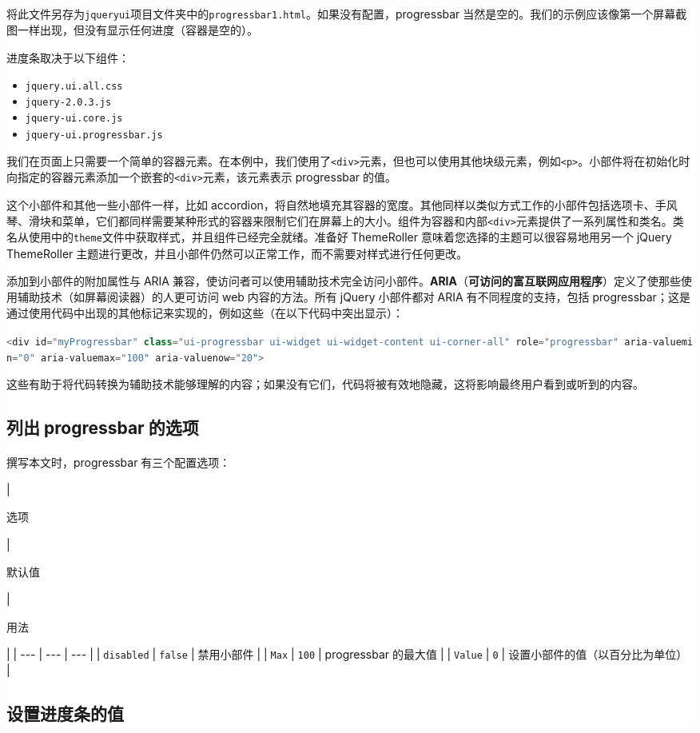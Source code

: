 将此文件另存为`jqueryui`项目文件夹中的`progressbar1.html`。如果没有配置，progressbar 当然是空的。我们的示例应该像第一个屏幕截图一样出现，但没有显示任何进度（容器是空的）。

进度条取决于以下组件：

*   `jquery.ui.all.css`
*   `jquery-2.0.3.js`
*   `jquery-ui.core.js`
*   `jquery-ui.progressbar.js`

我们在页面上只需要一个简单的容器元素。在本例中，我们使用了`<div>`元素，但也可以使用其他块级元素，例如`<p>`。小部件将在初始化时向指定的容器元素添加一个嵌套的`<div>`元素，该元素表示 progressbar 的值。

这个小部件和其他一些小部件一样，比如 accordion，将自然地填充其容器的宽度。其他同样以类似方式工作的小部件包括选项卡、手风琴、滑块和菜单，它们都同样需要某种形式的容器来限制它们在屏幕上的大小。组件为容器和内部`<div>`元素提供了一系列属性和类名。类名从使用中的`theme`文件中获取样式，并且组件已经完全就绪。准备好 ThemeRoller 意味着您选择的主题可以很容易地用另一个 jQuery ThemeRoller 主题进行更改，并且小部件仍然可以正常工作，而不需要对样式进行任何更改。

添加到小部件的附加属性与 ARIA 兼容，使访问者可以使用辅助技术完全访问小部件。**ARIA**（**可访问的富互联网应用程序**）定义了使那些使用辅助技术（如屏幕阅读器）的人更可访问 web 内容的方法。所有 jQuery 小部件都对 ARIA 有不同程度的支持，包括 progressbar；这是通过使用代码中出现的其他标记来实现的，例如这些（在以下代码中突出显示）：

```js
<div id="myProgressbar" class="ui-progressbar ui-widget ui-widget-content ui-corner-all" role="progressbar" aria-valuemin="0" aria-valuemax="100" aria-valuenow="20">

```

这些有助于将代码转换为辅助技术能够理解的内容；如果没有它们，代码将被有效地隐藏，这将影响最终用户看到或听到的内容。

## 列出 progressbar 的选项

撰写本文时，progressbar 有三个配置选项：

<colgroup><col style="text-align: left"> <col style="text-align: left"> <col style="text-align: left"></colgroup> 
| 

选项

 | 

默认值

 | 

用法

 |
| --- | --- | --- |
| `disabled` | `false` | 禁用小部件 |
| `Max` | `100` | progressbar 的最大值 |
| `Value` | `0` | 设置小部件的值（以百分比为单位） |

## 设置进度条的值
